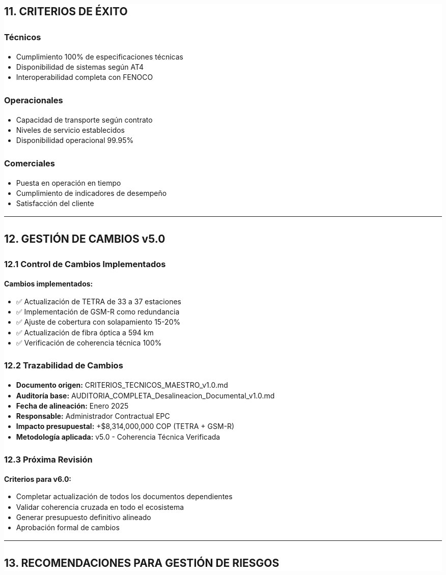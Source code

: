
## 11. CRITERIOS DE ÉXITO

### **Técnicos**
- Cumplimiento 100% de especificaciones técnicas
- Disponibilidad de sistemas según AT4
- Interoperabilidad completa con FENOCO

### **Operacionales**
- Capacidad de transporte según contrato
- Niveles de servicio establecidos
- Disponibilidad operacional 99.95%

### **Comerciales**
- Puesta en operación en tiempo
- Cumplimiento de indicadores de desempeño
- Satisfacción del cliente

---

## 12. GESTIÓN DE CAMBIOS v5.0

### 12.1 Control de Cambios Implementados
**Cambios implementados:**
- ✅ Actualización de TETRA de 33 a 37 estaciones
- ✅ Implementación de GSM-R como redundancia
- ✅ Ajuste de cobertura con solapamiento 15-20%
- ✅ Actualización de fibra óptica a 594 km
- ✅ Verificación de coherencia técnica 100%

### 12.2 Trazabilidad de Cambios
- **Documento origen:** CRITERIOS_TECNICOS_MAESTRO_v1.0.md
- **Auditoría base:** AUDITORIA_COMPLETA_Desalineacion_Documental_v1.0.md
- **Fecha de alineación:** Enero 2025
- **Responsable:** Administrador Contractual EPC
- **Impacto presupuestal:** +$8,314,000,000 COP (TETRA + GSM-R)
- **Metodología aplicada:** v5.0 - Coherencia Técnica Verificada

### 12.3 Próxima Revisión
**Criterios para v6.0:**
- Completar actualización de todos los documentos dependientes
- Validar coherencia cruzada en todo el ecosistema
- Generar presupuesto definitivo alineado
- Aprobación formal de cambios

---

## 13. RECOMENDACIONES PARA GESTIÓN DE RIESGOS
